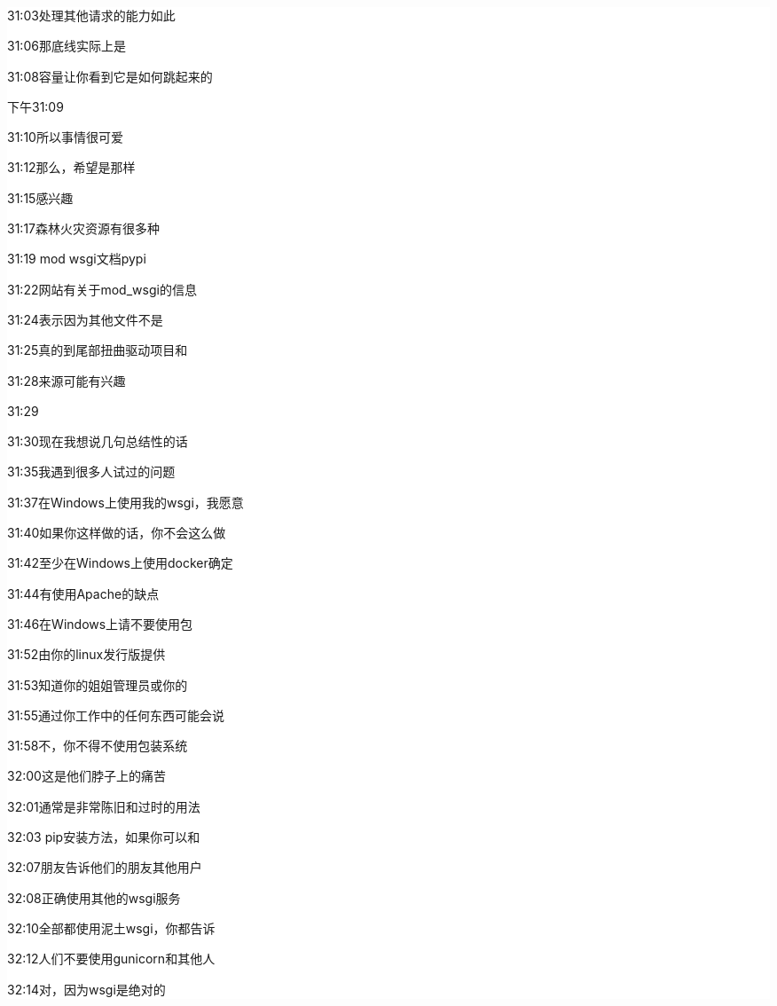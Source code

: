 31:03处理其他请求的能力如此

31:06那底线实际上是

31:08容量让你看到它是如何跳起来的

下午31:09

31:10所以事情很可爱

31:12那么，希望是那样

31:15感兴趣

31:17森林火灾资源有很多种

31:19 mod wsgi文档pypi

31:22网站有关于mod_wsgi的信息

31:24表示因为其他文件不是

31:25真的到尾部扭曲驱动项目和

31:28来源可能有兴趣

31:29

31:30现在我想说几句总结性的话

31:35我遇到很多人试过的问题

31:37在Windows上使用我的wsgi，我愿意

31:40如果你这样做的话，你不会这么做

31:42至少在Windows上使用docker确定

31:44有使用Apache的缺点

31:46在Windows上请不要使用包

31:52由你的linux发行版提供

31:53知道你的姐姐管理员或你的

31:55通过你工作中的任何东西可能会说

31:58不，你不得不使用包装系统

32:00这是他们脖子上的痛苦

32:01通常是非常陈旧和过时的用法

32:03 pip安装方法，如果你可以和

32:07朋友告诉他们的朋友其他用户

32:08正确使用其他的wsgi服务

32:10全部都使用泥土wsgi，你都告诉

32:12人们不要使用gunicorn和其他人

32:14对，因为wsgi是绝对的
